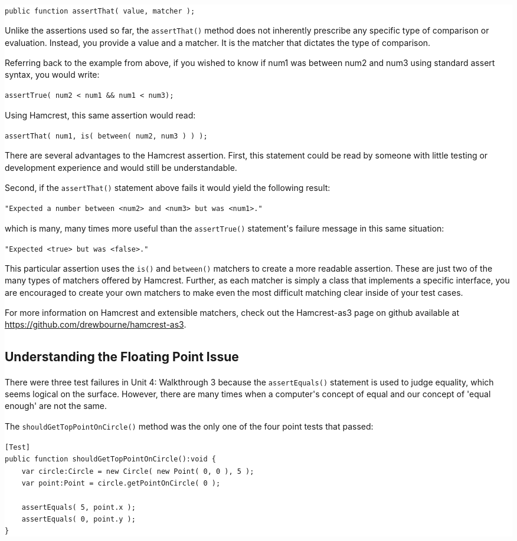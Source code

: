 ```
public function assertThat( value, matcher );
```

<p>Unlike the assertions used so far, the <code>assertThat()</code> method does not inherently prescribe any specific type of comparison or evaluation. Instead, you provide a value and a matcher. It is the matcher that dictates the type of comparison.</p>
<p>Referring back to the example from above, if you wished to know if num1 was between num2 and num3 using standard assert syntax, you would write:</p>

```
assertTrue( num2 < num1 && num1 < num3);
```

<p>Using Hamcrest, this same assertion would read:</p>

```
assertThat( num1, is( between( num2, num3 ) ) );
```

<p>There are several advantages to the Hamcrest assertion. First, this statement could be read by someone with little testing or development experience and would still be understandable.</p>
<p>Second, if the <code>assertThat()</code> statement above fails it would yield the following result:</p>

```
"Expected a number between <num2> and <num3> but was <num1>."
```

<p>which is many, many times more useful than the <code>assertTrue()</code> statement's failure message in this same situation:</p>

```
"Expected <true> but was <false>."
```

<p>This particular assertion uses the <code>is()</code> and <code>between()</code> matchers to create a more readable assertion. These are just two of the many types of matchers offered by Hamcrest. Further, as each matcher is simply a class that implements a specific interface, you are encouraged to create your own matchers to make even the most difficult matching clear inside of your test cases.</p>
<p>For more information on Hamcrest and extensible matchers, check out the Hamcrest-as3 page on github available at <a class='contentlink' href='https://github.com/drewbourne/hamcrest-as3' target='_blank'>https://github.com/drewbourne/hamcrest-as3</a>.</p>

<h2>Understanding the Floating Point Issue</h2>

<p>There were three test failures in Unit 4: Walkthrough 3 because the <code>assertEquals()</code> statement is used to judge equality, which seems logical on the surface. However, there are many times when a computer's concept of equal and our concept of 'equal enough' are not the same.</p> 
<p>The <code>shouldGetTopPointOnCircle()</code> method was the only one of the four point tests that passed:</p>

```
[Test]
public function shouldGetTopPointOnCircle():void {
	var circle:Circle = new Circle( new Point( 0, 0 ), 5 );
	var point:Point = circle.getPointOnCircle( 0 );

	assertEquals( 5, point.x );
	assertEquals( 0, point.y );
}
```
